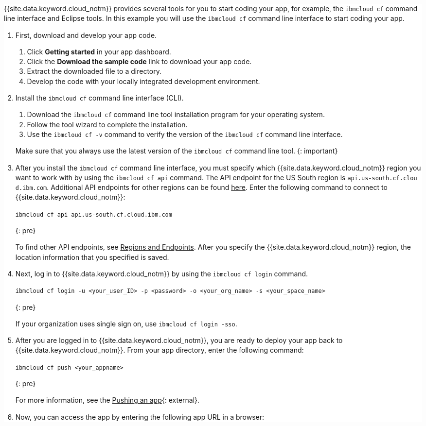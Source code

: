 {{site.data.keyword.cloud_notm}} provides several tools for you to start coding your app, for example, the `ibmcloud cf` command line interface and Eclipse tools. In this example you will use the `ibmcloud cf` command line interface to start coding your app.

1. First, download and develop your app code.

    1. Click **Getting started** in your app dashboard.
    2. Click the **Download the sample code** link to download your app code.
    3. Extract the downloaded file to a directory.
    4. Develop the code with your locally integrated development environment.

2. Install the `ibmcloud cf` command line interface (CLI).

    1. Download the `ibmcloud cf` command line tool installation program for your operating system.
    2. Follow the tool wizard to complete the installation.
    3. Use the `ibmcloud cf -v` command to verify the version of the `ibmcloud cf` command line interface.

    Make sure that you always use the latest version of the `ibmcloud cf` command line tool.
    {: important}

3. After you install the `ibmcloud cf` command line interface, you must specify which {{site.data.keyword.cloud_notm}} region you want to work with by using the `ibmcloud cf api` command. The API endpoint for the US South region is `api.us-south.cf.cloud.ibm.com`. Additional API endpoints for other regions can be found [here](/docs/cloud-foundry-public?topic=cloud-foundry-public-endpoints). Enter the following command to connect to {{site.data.keyword.cloud_notm}}:

    ```text
    ibmcloud cf api api.us-south.cf.cloud.ibm.com
    ```
    {: pre}

    To find other API endpoints, see [Regions and Endpoints](/docs/cloud-foundry-public?topic=cloud-foundry-public-endpoints). After you specify the {{site.data.keyword.cloud_notm}} region, the location information that you specified is saved.

4. Next, log in to {{site.data.keyword.cloud_notm}} by using the `ibmcloud cf login` command.

    ```text
    ibmcloud cf login -u <your_user_ID> -p <password> -o <your_org_name> -s <your_space_name>
    ```
    {: pre}

    If your organization uses single sign on, use `ibmcloud cf login -sso`.

5. After you are logged in to {{site.data.keyword.cloud_notm}}, you are ready to deploy your app back to {{site.data.keyword.cloud_notm}}. From your app directory, enter the following command:

    ```text
    ibmcloud cf push <your_appname>
    ```
    {: pre}

    For more information, see the [Pushing an app](https://docs.cloudfoundry.org/devguide/deploy-apps/deploy-app.html){: external}.

6. Now, you can access the app by entering the following app URL in a browser:
